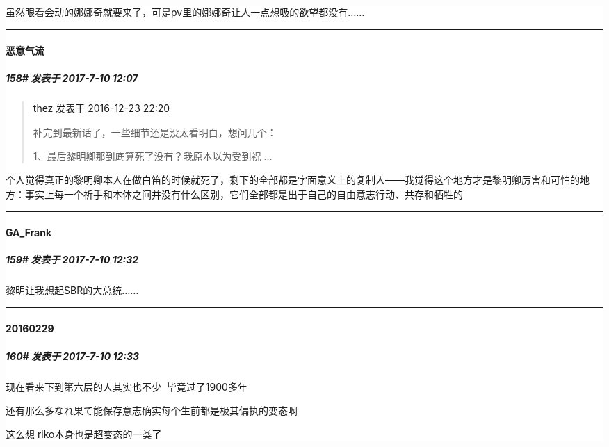 


虽然眼看会动的娜娜奇就要来了，可是pv里的娜娜奇让人一点想吸的欲望都没有……







*****

####  恶意气流  
##### 158#       发表于 2017-7-10 12:07



<blockquote><a href="httphttps://bbs.saraba1st.com/2b/forum.php?mod=redirect&amp;goto=findpost&amp;pid=34582152&amp;ptid=1337602" target="_blank">thez 发表于 2016-12-23 22:20</a>

补完到最新话了，一些细节还是没太看明白，想问几个：


1、最后黎明卿那到底算死了没有？我原本以为受到祝 ...</blockquote>
个人觉得真正的黎明卿本人在做白笛的时候就死了，剩下的全部都是字面意义上的复制人——我觉得这个地方才是黎明卿厉害和可怕的地方：事实上每一个祈手和本体之间并没有什么区别，它们全部都是出于自己的自由意志行动、共存和牺牲的







*****

####  GA_Frank  
##### 159#       发表于 2017-7-10 12:32




黎明让我想起SBR的大总统……







*****

####  20160229  
##### 160#       发表于 2017-7-10 12:33




现在看来下到第六层的人其实也不少  毕竟过了1900多年


还有那么多なれ果て能保存意志确实每个生前都是极其偏执的变态啊


这么想 riko本身也是超变态的一类了





